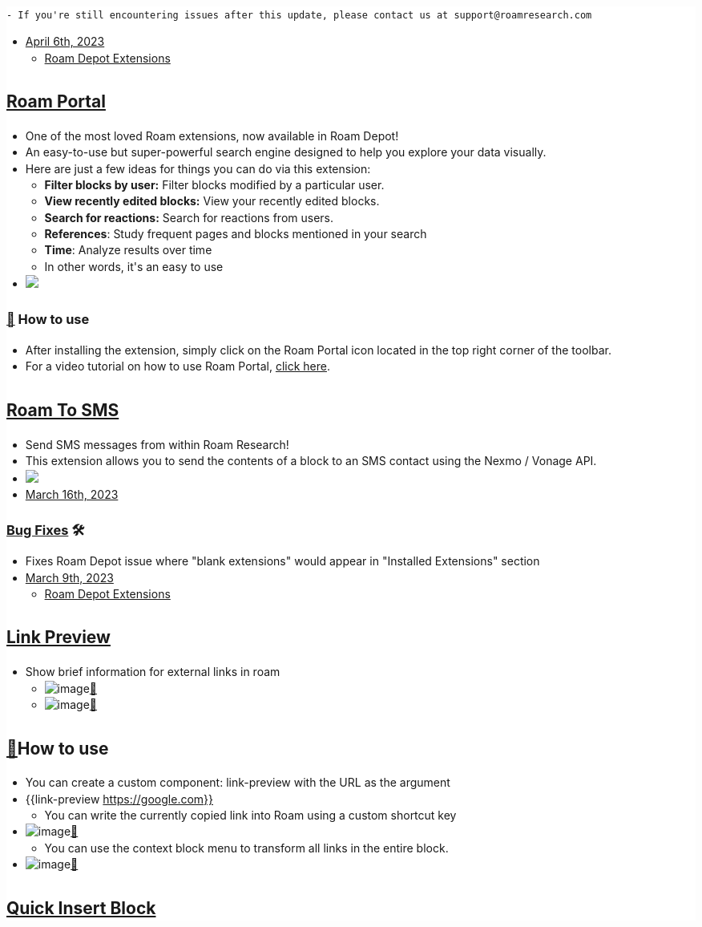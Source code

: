     - If you're still encountering issues after this update, please contact us at support@roamresearch.com
- [April 6th, 2023](<./April 6th, 2023.md>)
    - [Roam Depot Extensions](<./Roam Depot Extensions.md>)
## [Roam Portal](https://github.com/dkapila/Roam-Portal)
- One of the most loved Roam extensions, now available in Roam Depot!
- An easy-to-use but super-powerful search engine designed to help you explore your data visually.
- Here are just a few ideas for things you can do via this extension:
    - **Filter blocks by user:** Filter blocks modified by a particular user.
    - **View recently edited blocks:** View your recently edited blocks.
    - **Search for reactions:** Search for reactions from users. 
    - **References**: Study frequent pages and blocks mentioned in your search
    - **Time**: Analyze results over time
    - In other words, it's an easy to use
- ![](https://firebasestorage.googleapis.com/v0/b/firescript-577a2.appspot.com/o/imgs%2Fapp%2Fhelp%2FP-owbAhtRb.png?alt=media&token=078687d0-3cf1-41b1-8b8a-ca190f17ec80)
### [🔗](https://github.com/dkapila/Roam-Portal#getting-started) How to use
- After installing the extension, simply click on the Roam Portal icon located in the top right corner of the toolbar. 
- For a video tutorial on how to use Roam Portal, [click here](https://www.loom.com/share/717fa8b788844c23aa08dd7d448bf0bf).
## [Roam To SMS](https://github.com/mlava/roam-sms)
- Send SMS messages from within Roam Research!
- This extension allows you to send the contents of a block to an SMS contact using the Nexmo / Vonage API.
- ![](https://firebasestorage.googleapis.com/v0/b/firescript-577a2.appspot.com/o/imgs%2Fapp%2Fhelp%2FofvGhtact3.png?alt=media&token=5841c323-03f9-4f3e-a105-01809e77d2aa)
- [March 16th, 2023](<./March 16th, 2023.md>)
### [Bug Fixes](<./Bug Fixes.md>) 🛠
- Fixes Roam Depot issue where "blank extensions" would appear in "Installed Extensions" section
- [March 9th, 2023](<./March 9th, 2023.md>)
    - [Roam Depot Extensions](<./Roam Depot Extensions.md>)
## [Link Preview](https://github.com/dive2Pro/roam-link-preview)
- Show brief information for external links in roam
    - ![image](https://user-images.githubusercontent.com/23192045/219956966-43781827-285d-4b66-a493-cdfdd7ea2c01.png)[🔗](https://user-images.githubusercontent.com/23192045/219956966-43781827-285d-4b66-a493-cdfdd7ea2c01.png)
    - ![image](https://user-images.githubusercontent.com/23192045/219956975-20999ad0-f2ff-4a60-8891-9ee766a7c348.png)[🔗](https://user-images.githubusercontent.com/23192045/219956975-20999ad0-f2ff-4a60-8891-9ee766a7c348.png)
## [🔗](https://github.com/dive2Pro/roam-link-preview/tree/388b5b724f6c5ddc264ac222c15b5719c9755d34#how-to-use)How to use
- You can create a custom component: link-preview with the URL as the argument
- {{link-preview https://google.com}}
    - You can write the currently copied link into Roam using a custom shortcut key
- ![image](https://user-images.githubusercontent.com/23192045/219956992-d574628e-959d-4247-be9b-b3a3d6c81e16.png)[🔗](https://user-images.githubusercontent.com/23192045/219956992-d574628e-959d-4247-be9b-b3a3d6c81e16.png)
    - You can use the context block menu to transform all links in the entire block.
- ![image](https://user-images.githubusercontent.com/23192045/223105097-8920f688-d22e-477c-af7e-461179d4dc47.png)[🔗](https://user-images.githubusercontent.com/23192045/223105097-8920f688-d22e-477c-af7e-461179d4dc47.png)
## [Quick Insert Block](https://github.com/dive2Pro/roam-quick-insert-block)